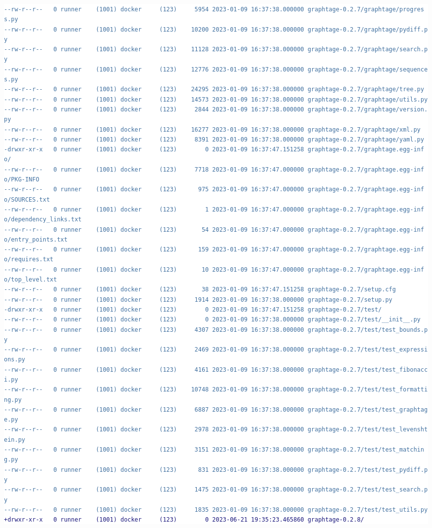 ```diff
--rw-r--r--   0 runner    (1001) docker     (123)     5954 2023-01-09 16:37:38.000000 graphtage-0.2.7/graphtage/progress.py
--rw-r--r--   0 runner    (1001) docker     (123)    10200 2023-01-09 16:37:38.000000 graphtage-0.2.7/graphtage/pydiff.py
--rw-r--r--   0 runner    (1001) docker     (123)    11128 2023-01-09 16:37:38.000000 graphtage-0.2.7/graphtage/search.py
--rw-r--r--   0 runner    (1001) docker     (123)    12776 2023-01-09 16:37:38.000000 graphtage-0.2.7/graphtage/sequences.py
--rw-r--r--   0 runner    (1001) docker     (123)    24295 2023-01-09 16:37:38.000000 graphtage-0.2.7/graphtage/tree.py
--rw-r--r--   0 runner    (1001) docker     (123)    14573 2023-01-09 16:37:38.000000 graphtage-0.2.7/graphtage/utils.py
--rw-r--r--   0 runner    (1001) docker     (123)     2844 2023-01-09 16:37:38.000000 graphtage-0.2.7/graphtage/version.py
--rw-r--r--   0 runner    (1001) docker     (123)    16277 2023-01-09 16:37:38.000000 graphtage-0.2.7/graphtage/xml.py
--rw-r--r--   0 runner    (1001) docker     (123)     8391 2023-01-09 16:37:38.000000 graphtage-0.2.7/graphtage/yaml.py
-drwxr-xr-x   0 runner    (1001) docker     (123)        0 2023-01-09 16:37:47.151258 graphtage-0.2.7/graphtage.egg-info/
--rw-r--r--   0 runner    (1001) docker     (123)     7718 2023-01-09 16:37:47.000000 graphtage-0.2.7/graphtage.egg-info/PKG-INFO
--rw-r--r--   0 runner    (1001) docker     (123)      975 2023-01-09 16:37:47.000000 graphtage-0.2.7/graphtage.egg-info/SOURCES.txt
--rw-r--r--   0 runner    (1001) docker     (123)        1 2023-01-09 16:37:47.000000 graphtage-0.2.7/graphtage.egg-info/dependency_links.txt
--rw-r--r--   0 runner    (1001) docker     (123)       54 2023-01-09 16:37:47.000000 graphtage-0.2.7/graphtage.egg-info/entry_points.txt
--rw-r--r--   0 runner    (1001) docker     (123)      159 2023-01-09 16:37:47.000000 graphtage-0.2.7/graphtage.egg-info/requires.txt
--rw-r--r--   0 runner    (1001) docker     (123)       10 2023-01-09 16:37:47.000000 graphtage-0.2.7/graphtage.egg-info/top_level.txt
--rw-r--r--   0 runner    (1001) docker     (123)       38 2023-01-09 16:37:47.151258 graphtage-0.2.7/setup.cfg
--rw-r--r--   0 runner    (1001) docker     (123)     1914 2023-01-09 16:37:38.000000 graphtage-0.2.7/setup.py
-drwxr-xr-x   0 runner    (1001) docker     (123)        0 2023-01-09 16:37:47.151258 graphtage-0.2.7/test/
--rw-r--r--   0 runner    (1001) docker     (123)        0 2023-01-09 16:37:38.000000 graphtage-0.2.7/test/__init__.py
--rw-r--r--   0 runner    (1001) docker     (123)     4307 2023-01-09 16:37:38.000000 graphtage-0.2.7/test/test_bounds.py
--rw-r--r--   0 runner    (1001) docker     (123)     2469 2023-01-09 16:37:38.000000 graphtage-0.2.7/test/test_expressions.py
--rw-r--r--   0 runner    (1001) docker     (123)     4161 2023-01-09 16:37:38.000000 graphtage-0.2.7/test/test_fibonacci.py
--rw-r--r--   0 runner    (1001) docker     (123)    10748 2023-01-09 16:37:38.000000 graphtage-0.2.7/test/test_formatting.py
--rw-r--r--   0 runner    (1001) docker     (123)     6887 2023-01-09 16:37:38.000000 graphtage-0.2.7/test/test_graphtage.py
--rw-r--r--   0 runner    (1001) docker     (123)     2978 2023-01-09 16:37:38.000000 graphtage-0.2.7/test/test_levenshtein.py
--rw-r--r--   0 runner    (1001) docker     (123)     3151 2023-01-09 16:37:38.000000 graphtage-0.2.7/test/test_matching.py
--rw-r--r--   0 runner    (1001) docker     (123)      831 2023-01-09 16:37:38.000000 graphtage-0.2.7/test/test_pydiff.py
--rw-r--r--   0 runner    (1001) docker     (123)     1475 2023-01-09 16:37:38.000000 graphtage-0.2.7/test/test_search.py
--rw-r--r--   0 runner    (1001) docker     (123)     1835 2023-01-09 16:37:38.000000 graphtage-0.2.7/test/test_utils.py
+drwxr-xr-x   0 runner    (1001) docker     (123)        0 2023-06-21 19:35:23.465860 graphtage-0.2.8/
```